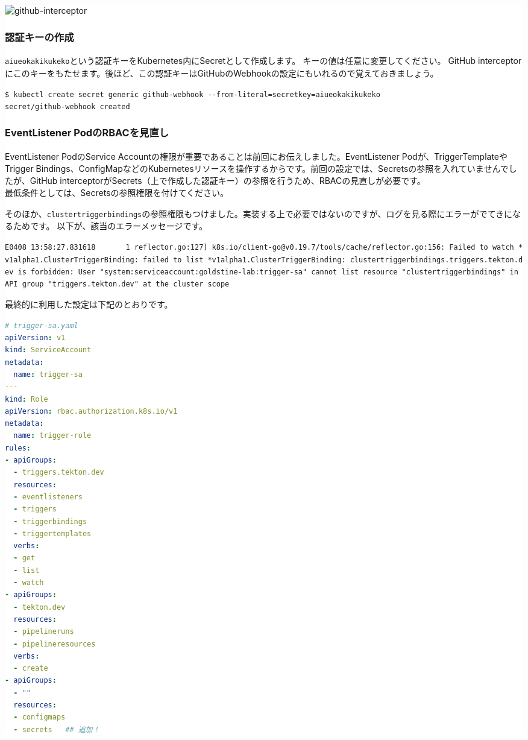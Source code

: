 ![github-interceptor](/image/tekton-triggers-github-interceptor.png)

### 認証キーの作成
`aiueokakikukeko`という認証キーをKubernetes内にSecretとして作成します。
キーの値は任意に変更してください。
GitHub interceptorにこのキーをもたせます。後ほど、この認証キーはGitHubのWebhookの設定にもいれるので覚えておきましょう。

```text
$ kubectl create secret generic github-webhook --from-literal=secretkey=aiueokakikukeko
secret/github-webhook created
```

### EventListener PodのRBACを見直し
EventListener PodのService Accountの権限が重要であることは前回にお伝えしました。EventListener Podが、TriggerTemplateやTrigger Bindings、ConfigMapなどのKubernetesリソースを操作するからです。前回の設定では、Secretsの参照を入れていませんでしたが、GitHub interceptorがSecrets（上で作成した認証キー）の参照を行うため、RBACの見直しが必要です。  
最低条件としては、Secretsの参照権限を付けてください。

そのほか、`clustertriggerbindings`の参照権限もつけました。実装する上で必要ではないのですが、ログを見る際にエラーがでてきになるためです。
以下が、該当のエラーメッセージです。
```text
E0408 13:58:27.831618       1 reflector.go:127] k8s.io/client-go@v0.19.7/tools/cache/reflector.go:156: Failed to watch *v1alpha1.ClusterTriggerBinding: failed to list *v1alpha1.ClusterTriggerBinding: clustertriggerbindings.triggers.tekton.dev is forbidden: User "system:serviceaccount:goldstine-lab:trigger-sa" cannot list resource "clustertriggerbindings" in API group "triggers.tekton.dev" at the cluster scope
```

最終的に利用した設定は下記のとおりです。

```yaml
# trigger-sa.yaml
apiVersion: v1
kind: ServiceAccount
metadata:
  name: trigger-sa
---
kind: Role
apiVersion: rbac.authorization.k8s.io/v1
metadata:
  name: trigger-role
rules:
- apiGroups:
  - triggers.tekton.dev
  resources:
  - eventlisteners
  - triggers
  - triggerbindings
  - triggertemplates
  verbs:
  - get
  - list
  - watch
- apiGroups:
  - tekton.dev
  resources:
  - pipelineruns
  - pipelineresources
  verbs:
  - create
- apiGroups:
  - ""
  resources:
  - configmaps
  - secrets   ## 追加！
```